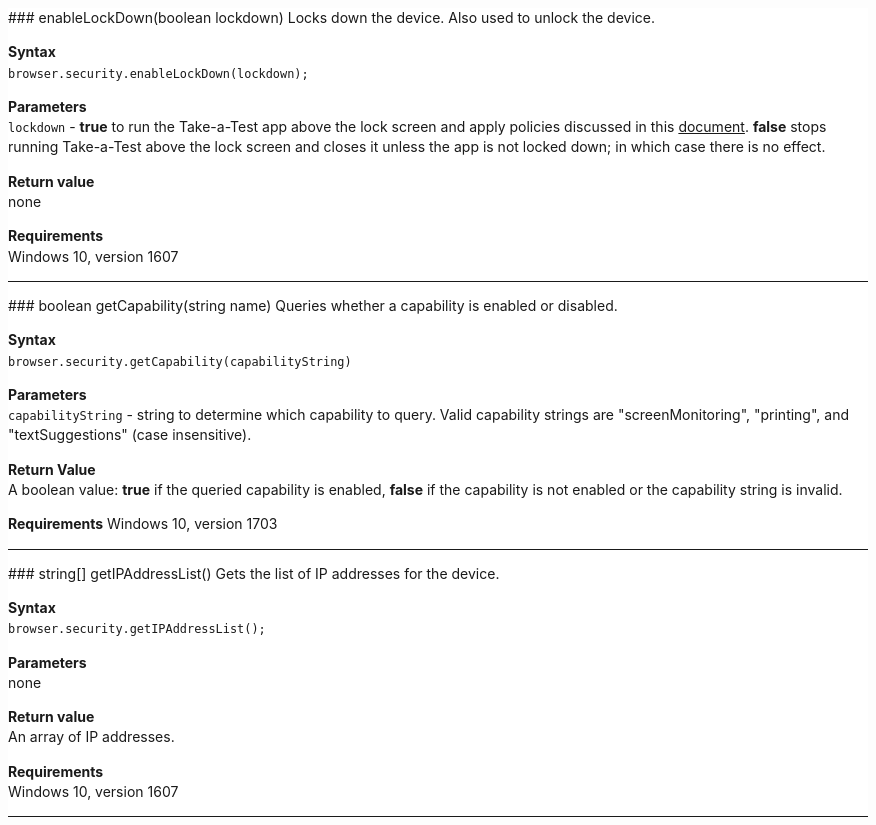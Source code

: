 
<span id="enableLockDown"/>
### enableLockDown(boolean lockdown)
Locks down the device. Also used to unlock the device.

**Syntax**  
`browser.security.enableLockDown(lockdown);`

**Parameters**  
`lockdown` - **true** to run the Take-a-Test app above the lock screen and apply policies discussed in this [document](https://technet.microsoft.com/edu/windows/take-a-test-app-technical?f=255&MSPPError=-2147217396). **false** stops running Take-a-Test above the lock screen and closes it unless the app is not locked down; in which case there is no effect.

**Return value**  
none

**Requirements**  
Windows 10, version 1607

---

<span id="getCapability"/>
### boolean getCapability(string name)
Queries whether a capability is enabled or disabled. 

**Syntax**  
`browser.security.getCapability(capabilityString)`

**Parameters**  
`capabilityString` - string to determine which capability to query. Valid capability strings are "screenMonitoring", "printing", and "textSuggestions" (case insensitive).

**Return Value**  
A boolean value: **true** if the queried capability is enabled, **false** if the capability is not enabled or the capability string is invalid.

**Requirements**
Windows 10, version 1703

---

<span id="getIPAddressList"/>
### string[] getIPAddressList()
Gets the list of IP addresses for the device.

**Syntax**  
`browser.security.getIPAddressList();`

**Parameters**  
none

**Return value**  
An array of IP addresses.

**Requirements**  
Windows 10, version 1607

---